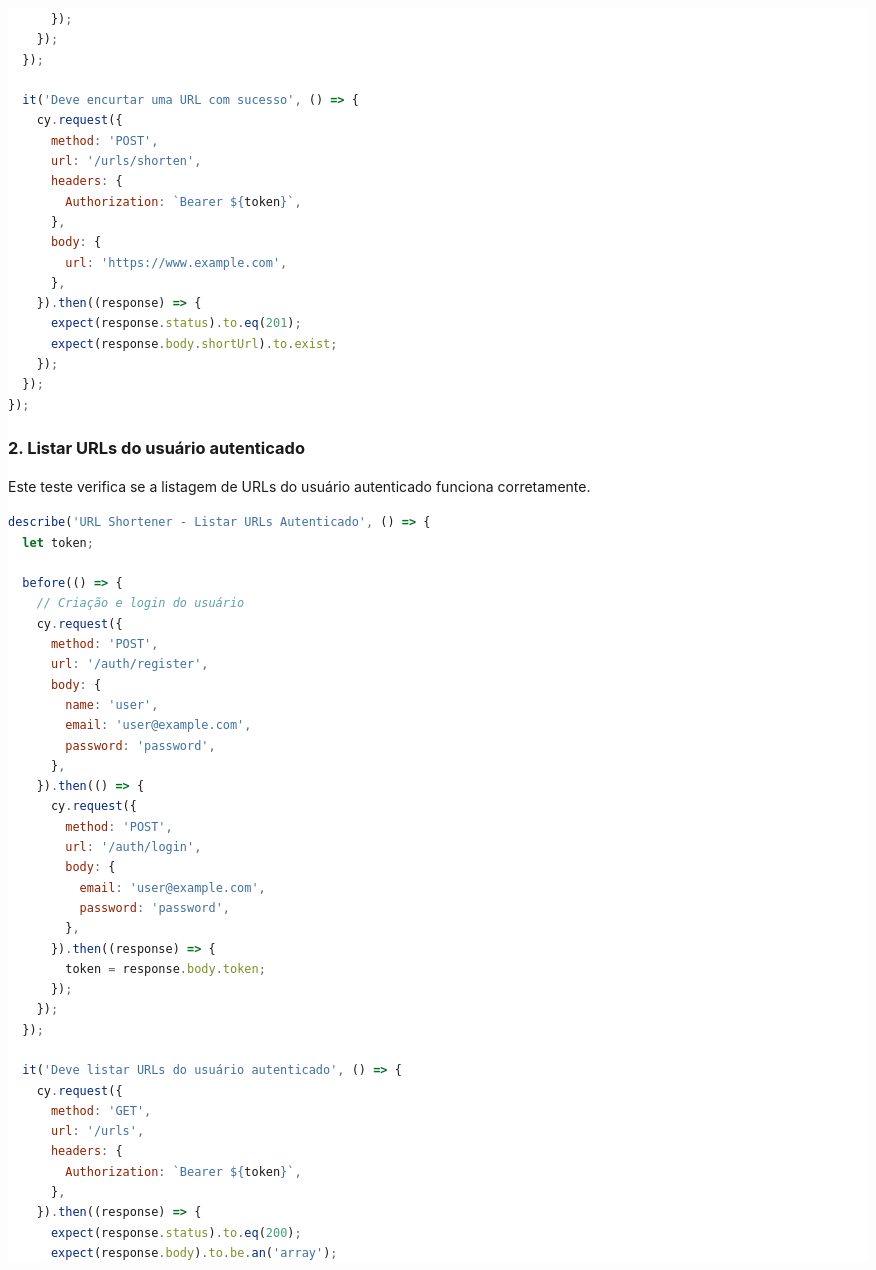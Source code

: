 ```javascript
      });
    });
  });

  it('Deve encurtar uma URL com sucesso', () => {
    cy.request({
      method: 'POST',
      url: '/urls/shorten',
      headers: {
        Authorization: `Bearer ${token}`,
      },
      body: {
        url: 'https://www.example.com',
      },
    }).then((response) => {
      expect(response.status).to.eq(201);
      expect(response.body.shortUrl).to.exist;
    });
  });
});
```

### **2. Listar URLs do usuário autenticado**

Este teste verifica se a listagem de URLs do usuário autenticado funciona corretamente.

```javascript
describe('URL Shortener - Listar URLs Autenticado', () => {
  let token;

  before(() => {
    // Criação e login do usuário
    cy.request({
      method: 'POST',
      url: '/auth/register',
      body: {
        name: 'user',
        email: 'user@example.com',
        password: 'password',
      },
    }).then(() => {
      cy.request({
        method: 'POST',
        url: '/auth/login',
        body: {
          email: 'user@example.com',
          password: 'password',
        },
      }).then((response) => {
        token = response.body.token;
      });
    });
  });

  it('Deve listar URLs do usuário autenticado', () => {
    cy.request({
      method: 'GET',
      url: '/urls',
      headers: {
        Authorization: `Bearer ${token}`,
      },
    }).then((response) => {
      expect(response.status).to.eq(200);
      expect(response.body).to.be.an('array');
```